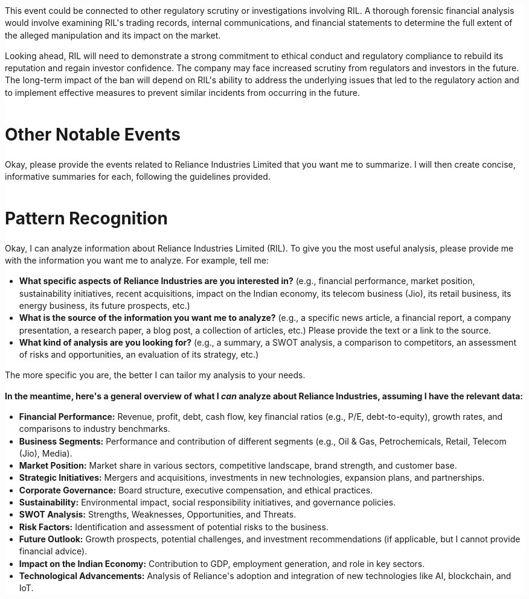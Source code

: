 This event could be connected to other regulatory scrutiny or investigations involving RIL. A thorough forensic financial analysis would involve examining RIL's trading records, internal communications, and financial statements to determine the full extent of the alleged manipulation and its impact on the market.

Looking ahead, RIL will need to demonstrate a strong commitment to ethical conduct and regulatory compliance to rebuild its reputation and regain investor confidence. The company may face increased scrutiny from regulators and investors in the future. The long-term impact of the ban will depend on RIL's ability to address the underlying issues that led to the regulatory action and to implement effective measures to prevent similar incidents from occurring in the future.


# Other Notable Events

Okay, please provide the events related to Reliance Industries Limited that you want me to summarize. I will then create concise, informative summaries for each, following the guidelines provided.


# Pattern Recognition

Okay, I can analyze information about Reliance Industries Limited (RIL). To give you the most useful analysis, please provide me with the information you want me to analyze.  For example, tell me:

*   **What specific aspects of Reliance Industries are you interested in?** (e.g., financial performance, market position, sustainability initiatives, recent acquisitions, impact on the Indian economy, its telecom business (Jio), its retail business, its energy business, its future prospects, etc.)
*   **What is the source of the information you want me to analyze?** (e.g., a specific news article, a financial report, a company presentation, a research paper, a blog post, a collection of articles, etc.)  Please provide the text or a link to the source.
*   **What kind of analysis are you looking for?** (e.g., a summary, a SWOT analysis, a comparison to competitors, an assessment of risks and opportunities, an evaluation of its strategy, etc.)

The more specific you are, the better I can tailor my analysis to your needs.

**In the meantime, here's a general overview of what I *can* analyze about Reliance Industries, assuming I have the relevant data:**

*   **Financial Performance:** Revenue, profit, debt, cash flow, key financial ratios (e.g., P/E, debt-to-equity), growth rates, and comparisons to industry benchmarks.
*   **Business Segments:** Performance and contribution of different segments (e.g., Oil & Gas, Petrochemicals, Retail, Telecom (Jio), Media).
*   **Market Position:** Market share in various sectors, competitive landscape, brand strength, and customer base.
*   **Strategic Initiatives:** Mergers and acquisitions, investments in new technologies, expansion plans, and partnerships.
*   **Corporate Governance:** Board structure, executive compensation, and ethical practices.
*   **Sustainability:** Environmental impact, social responsibility initiatives, and governance policies.
*   **SWOT Analysis:** Strengths, Weaknesses, Opportunities, and Threats.
*   **Risk Factors:** Identification and assessment of potential risks to the business.
*   **Future Outlook:** Growth prospects, potential challenges, and investment recommendations (if applicable, but I cannot provide financial advice).
*   **Impact on the Indian Economy:** Contribution to GDP, employment generation, and role in key sectors.
*   **Technological Advancements:** Analysis of Reliance's adoption and integration of new technologies like AI, blockchain, and IoT.
